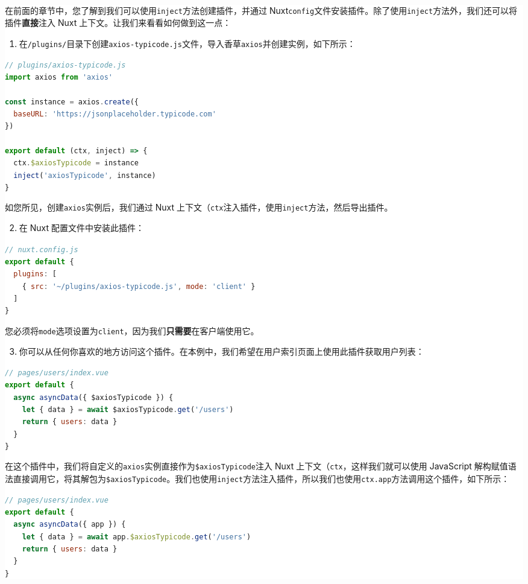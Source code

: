 在前面的章节中，您了解到我们可以使用`inject`方法创建插件，并通过 Nuxt`config`文件安装插件。除了使用`inject`方法外，我们还可以将插件**直接**注入 Nuxt 上下文。让我们来看看如何做到这一点：

1.  在`/plugins/`目录下创建`axios-typicode.js`文件，导入香草`axios`并创建实例，如下所示：

```js
// plugins/axios-typicode.js
import axios from 'axios'

const instance = axios.create({
  baseURL: 'https://jsonplaceholder.typicode.com'
})

export default (ctx, inject) => {
  ctx.$axiosTypicode = instance
  inject('axiosTypicode', instance)
}
```

如您所见，创建`axios`实例后，我们通过 Nuxt 上下文（`ctx`注入插件，使用`inject`方法，然后导出插件。

2.  在 Nuxt 配置文件中安装此插件：

```js
// nuxt.config.js
export default {
  plugins: [
    { src: '~/plugins/axios-typicode.js', mode: 'client' }
  ]
}
```

您必须将`mode`选项设置为`client`，因为我们**只需要**在客户端使用它。

3.  你可以从任何你喜欢的地方访问这个插件。在本例中，我们希望在用户索引页面上使用此插件获取用户列表：

```js
// pages/users/index.vue
export default {
  async asyncData({ $axiosTypicode }) {
    let { data } = await $axiosTypicode.get('/users')
    return { users: data }
  }
}
```

在这个插件中，我们将自定义的`axios`实例直接作为`$axiosTypicode`注入 Nuxt 上下文（`ctx`，这样我们就可以使用 JavaScript 解构赋值语法直接调用它，将其解包为`$axiosTypicode`。我们也使用`inject`方法注入插件，所以我们也使用`ctx.app`方法调用这个插件，如下所示：

```js
// pages/users/index.vue
export default {
  async asyncData({ app }) {
    let { data } = await app.$axiosTypicode.get('/users')
    return { users: data }
  }
}
```
